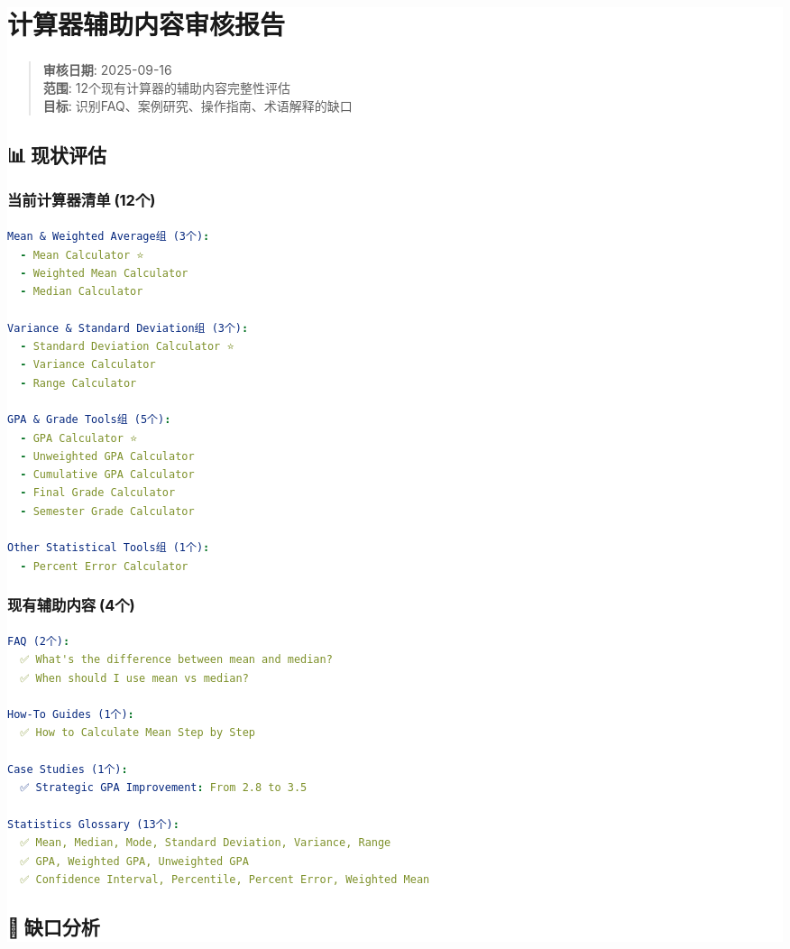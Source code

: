 # 计算器辅助内容审核报告

> **审核日期**: 2025-09-16  
> **范围**: 12个现有计算器的辅助内容完整性评估  
> **目标**: 识别FAQ、案例研究、操作指南、术语解释的缺口

## 📊 现状评估

### 当前计算器清单 (12个)
```yaml
Mean & Weighted Average组 (3个):
  - Mean Calculator ⭐ 
  - Weighted Mean Calculator
  - Median Calculator

Variance & Standard Deviation组 (3个):
  - Standard Deviation Calculator ⭐
  - Variance Calculator  
  - Range Calculator

GPA & Grade Tools组 (5个):
  - GPA Calculator ⭐
  - Unweighted GPA Calculator
  - Cumulative GPA Calculator
  - Final Grade Calculator
  - Semester Grade Calculator

Other Statistical Tools组 (1个):
  - Percent Error Calculator
```

### 现有辅助内容 (4个)
```yaml
FAQ (2个):
  ✅ What's the difference between mean and median?
  ✅ When should I use mean vs median?

How-To Guides (1个):
  ✅ How to Calculate Mean Step by Step

Case Studies (1个):
  ✅ Strategic GPA Improvement: From 2.8 to 3.5

Statistics Glossary (13个):
  ✅ Mean, Median, Mode, Standard Deviation, Variance, Range
  ✅ GPA, Weighted GPA, Unweighted GPA
  ✅ Confidence Interval, Percentile, Percent Error, Weighted Mean
```

## 🎯 缺口分析
